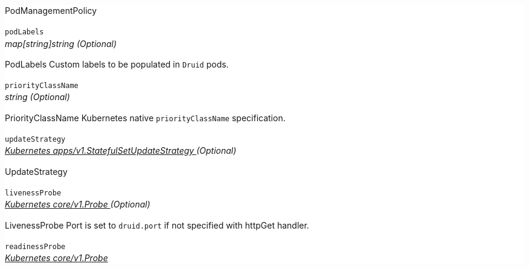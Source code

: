 <p>PodManagementPolicy</p>
</td>
</tr>
<tr>
<td>
<code>podLabels</code><br>
<em>
map[string]string
</em>
</td>
<td>
<em>(Optional)</em>
<p>PodLabels Custom labels to be populated in <code>Druid</code> pods.</p>
</td>
</tr>
<tr>
<td>
<code>priorityClassName</code><br>
<em>
string
</em>
</td>
<td>
<em>(Optional)</em>
<p>PriorityClassName Kubernetes native <code>priorityClassName</code> specification.</p>
</td>
</tr>
<tr>
<td>
<code>updateStrategy</code><br>
<em>
<a href="https://kubernetes.io/docs/reference/generated/kubernetes-api/v1.23/#statefulsetupdatestrategy-v1-apps">
Kubernetes apps/v1.StatefulSetUpdateStrategy
</a>
</em>
</td>
<td>
<em>(Optional)</em>
<p>UpdateStrategy</p>
</td>
</tr>
<tr>
<td>
<code>livenessProbe</code><br>
<em>
<a href="https://kubernetes.io/docs/reference/generated/kubernetes-api/v1.23/#probe-v1-core">
Kubernetes core/v1.Probe
</a>
</em>
</td>
<td>
<em>(Optional)</em>
<p>LivenessProbe
Port is set to <code>druid.port</code> if not specified with httpGet handler.</p>
</td>
</tr>
<tr>
<td>
<code>readinessProbe</code><br>
<em>
<a href="https://kubernetes.io/docs/reference/generated/kubernetes-api/v1.23/#probe-v1-core">
Kubernetes core/v1.Probe
</a>